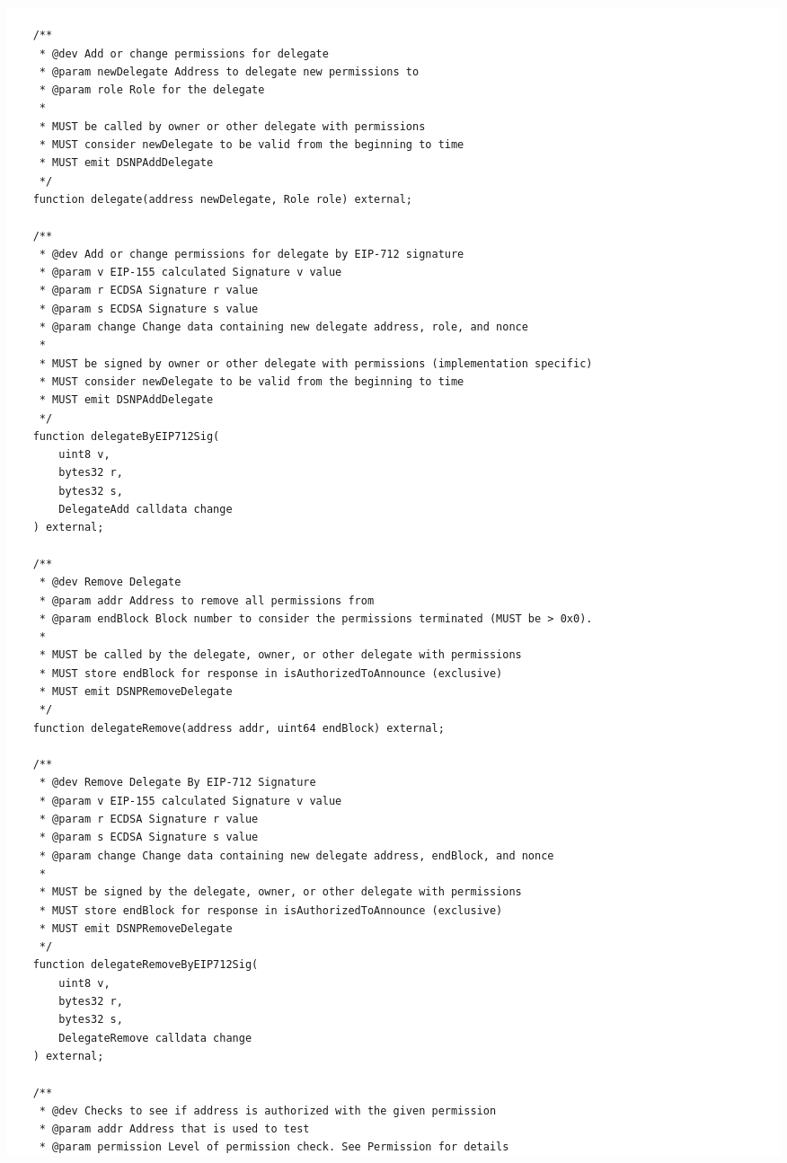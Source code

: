 ```solidity

    /**
     * @dev Add or change permissions for delegate
     * @param newDelegate Address to delegate new permissions to
     * @param role Role for the delegate
     *
     * MUST be called by owner or other delegate with permissions
     * MUST consider newDelegate to be valid from the beginning to time
     * MUST emit DSNPAddDelegate
     */
    function delegate(address newDelegate, Role role) external;

    /**
     * @dev Add or change permissions for delegate by EIP-712 signature
     * @param v EIP-155 calculated Signature v value
     * @param r ECDSA Signature r value
     * @param s ECDSA Signature s value
     * @param change Change data containing new delegate address, role, and nonce
     *
     * MUST be signed by owner or other delegate with permissions (implementation specific)
     * MUST consider newDelegate to be valid from the beginning to time
     * MUST emit DSNPAddDelegate
     */
    function delegateByEIP712Sig(
        uint8 v,
        bytes32 r,
        bytes32 s,
        DelegateAdd calldata change
    ) external;

    /**
     * @dev Remove Delegate
     * @param addr Address to remove all permissions from
     * @param endBlock Block number to consider the permissions terminated (MUST be > 0x0).
     *
     * MUST be called by the delegate, owner, or other delegate with permissions
     * MUST store endBlock for response in isAuthorizedToAnnounce (exclusive)
     * MUST emit DSNPRemoveDelegate
     */
    function delegateRemove(address addr, uint64 endBlock) external;

    /**
     * @dev Remove Delegate By EIP-712 Signature
     * @param v EIP-155 calculated Signature v value
     * @param r ECDSA Signature r value
     * @param s ECDSA Signature s value
     * @param change Change data containing new delegate address, endBlock, and nonce
     *
     * MUST be signed by the delegate, owner, or other delegate with permissions
     * MUST store endBlock for response in isAuthorizedToAnnounce (exclusive)
     * MUST emit DSNPRemoveDelegate
     */
    function delegateRemoveByEIP712Sig(
        uint8 v,
        bytes32 r,
        bytes32 s,
        DelegateRemove calldata change
    ) external;

    /**
     * @dev Checks to see if address is authorized with the given permission
     * @param addr Address that is used to test
     * @param permission Level of permission check. See Permission for details
```